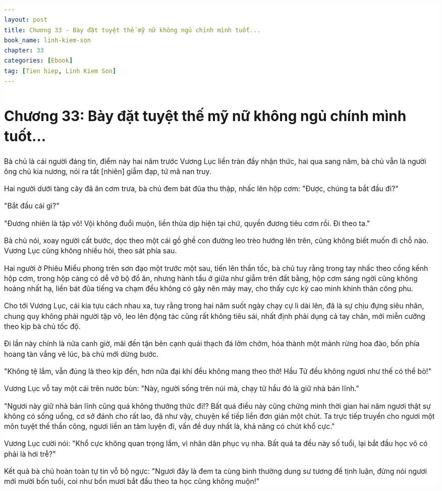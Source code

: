 ```yaml
---
layout: post
title: Chương 33 - Bày đặt tuyệt thế mỹ nữ không ngủ chính mình tuốt...
book_name: linh-kiem-son
chapter: 33
categories: [Ebook]
tag: [Tien hiep, Linh Kiem Son]
---
```


# Chương 33: Bày đặt tuyệt thế mỹ nữ không ngủ chính mình tuốt...

Bà chủ là cái người đáng tin, điểm này hai năm trước Vương Lục liền tràn đầy nhận thức, hai qua sang năm, bà chủ vẫn là người ông chủ kia nương, nói ra tất [nhiên] giẫm đạp, tứ mã nan truy.

Hai người dưới tàng cây đã ăn cơm trưa, bà chủ đem bát đũa thu thập, nhấc lên hộp cơm: "Được, chúng ta bắt đầu đi?"

"Bắt đầu cái gì?"

"Đương nhiên là tập võ! Vội không đuổi muộn, liền thừa dịp hiện tại chứ, quyền đương tiêu cơm rồi. Đi theo ta." 

Bà chủ nói, xoay người cất bước, dọc theo một cái gồ ghề con đường leo trèo hướng lên trên, cũng không biết muốn đi chỗ nào. Vương Lục cũng không nhiều hỏi, theo sát phía sau.

Hai người ở Phiêu Miểu phong trên sơn đạo một trước một sau, tiến lên thần tốc, bà chủ tuy rằng trong tay nhấc theo cồng kềnh hộp cơm, trong hộp càng có dễ vỡ bộ đồ ăn, nhưng hành tẩu ở giữa như giẫm trên đất bằng, hộp cơm sáng ngời cũng không hoảng nhất hạ, liền bát đũa tiếng va chạm đều không có gây nên mảy may, cho thấy cực kỳ cao minh khinh thân công phu.

Cho tới Vương Lục, cái kia tựu cách nhau xa, tuy rằng trong hai năm suốt ngày chạy cự li dài lên, đã là sự chịu đựng siêu nhân, chung quy không phải người tập võ, leo lên động tác cũng rất không tiêu sái, nhất định phải dụng cả tay chân, mới miễn cưỡng theo kịp bà chủ tốc độ.

Đi lần này chính là nửa canh giờ, mãi đến tận bên cạnh quái thạch đá lởm chởm, hóa thành một mảnh rừng hoa đào, bốn phía hoang tàn vắng vẻ lúc, bà chủ mới dừng bước.

"Không tệ lắm, vẫn đúng là theo kịp đến, hơn nữa đại khí đều không mang theo thở! Hầu Tử đều không ngươi như thế có thể bò!"

Vương Lục vỗ tay một cái trên nước bùn: "Này, người sống trên núi mà, chạy tử hầu đó là giữ nhà bản lĩnh." 

"Ngươi này giữ nhà bản lĩnh cũng quá không thưởng thức đi!? Bất quá điều này cũng chứng minh thời gian hai năm ngươi thật sự không có sống uổng, cơ sở đánh cho rất lao, đã như vậy, chuyện kế tiếp liền đơn giản một chút. Ta trực tiếp truyền cho ngươi một môn tuyệt thế thần công, ngươi liền an tâm luyện đi, vấn đề duy nhất là, khả năng có chút khổ cực." 

Vương Lục cười nói: "Khổ cực không quan trọng lắm, vì nhân dân phục vụ nha. Bất quá ta đều này số tuổi, lại bắt đầu học võ có phải là hơi trễ?"

Kết quả bà chủ hoàn toàn tự tin vỗ bộ ngực: "Ngươi đây là đem ta cùng bình thường dung sư tương đề tịnh luận, đừng nói ngươi mới mười bốn tuổi, coi như bốn mươi bắt đầu theo ta học cũng không muộn!"
